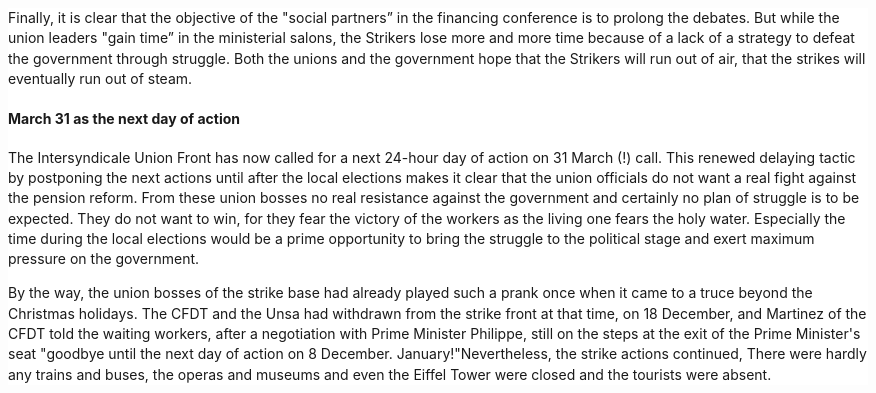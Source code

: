 Finally, it is clear that the objective of the "social partners” in the financing conference is to prolong the debates. But while the union leaders "gain time” in the ministerial salons, the Strikers lose more and more time because of a lack of a strategy to defeat the government through struggle. Both the unions and the government hope that the Strikers will run out of air, that the strikes will eventually run out of steam.

#### March 31 as the next day of action

The Intersyndicale Union Front has now called for a next 24-hour day of action on 31 March (!) call. This renewed delaying tactic by postponing the next actions until after the local elections makes it clear that the union officials do not want a real fight against the pension reform. From these union bosses no real resistance against the government and certainly no plan of struggle is to be expected. They do not want to win, for they fear the victory of the workers as the living one fears the holy water. Especially the time during the local elections would be a prime opportunity to bring the struggle to the political stage and exert maximum pressure on the government.

By the way, the union bosses of the strike base had already played such a prank once when it came to a truce beyond the Christmas holidays. The CFDT and the Unsa had withdrawn from the strike front at that time, on 18 December, and Martinez of the CFDT told the waiting workers, after a negotiation with Prime Minister Philippe, still on the steps at the exit of the Prime Minister's seat "goodbye until the next day of action on 8 December.  January!"Nevertheless, the strike actions continued, There were hardly any trains and buses, the operas and museums and even the Eiffel Tower were closed and the tourists were absent.
